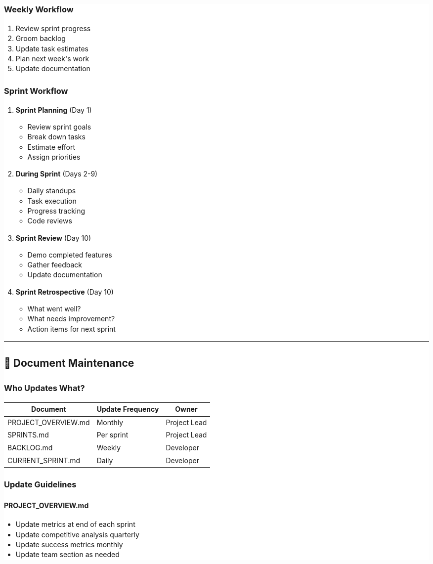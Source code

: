 ### Weekly Workflow
1. Review sprint progress
2. Groom backlog
3. Update task estimates
4. Plan next week's work
5. Update documentation

### Sprint Workflow
1. **Sprint Planning** (Day 1)
   - Review sprint goals
   - Break down tasks
   - Estimate effort
   - Assign priorities

2. **During Sprint** (Days 2-9)
   - Daily standups
   - Task execution
   - Progress tracking
   - Code reviews

3. **Sprint Review** (Day 10)
   - Demo completed features
   - Gather feedback
   - Update documentation

4. **Sprint Retrospective** (Day 10)
   - What went well?
   - What needs improvement?
   - Action items for next sprint

---

## 📝 Document Maintenance

### Who Updates What?

| Document | Update Frequency | Owner |
|----------|-----------------|-------|
| PROJECT_OVERVIEW.md | Monthly | Project Lead |
| SPRINTS.md | Per sprint | Project Lead |
| BACKLOG.md | Weekly | Developer |
| CURRENT_SPRINT.md | Daily | Developer |

### Update Guidelines

#### PROJECT_OVERVIEW.md
- Update metrics at end of each sprint
- Update competitive analysis quarterly
- Update success metrics monthly
- Update team section as needed
